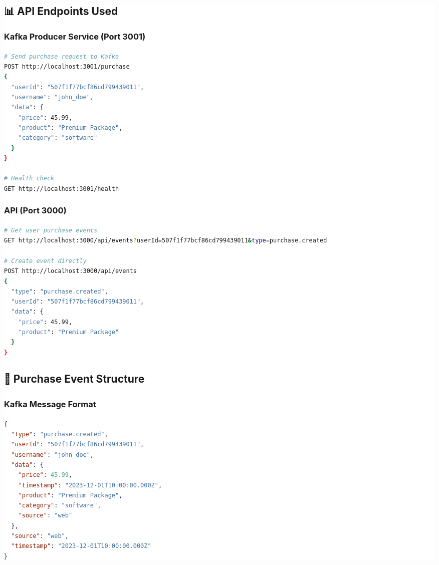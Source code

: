 ## 📊 **API Endpoints Used**

### **Kafka Producer Service (Port 3001)**
```bash
# Send purchase request to Kafka
POST http://localhost:3001/purchase
{
  "userId": "507f1f77bcf86cd799439011",
  "username": "john_doe",
  "data": {
    "price": 45.99,
    "product": "Premium Package",
    "category": "software"
  }
}

# Health check
GET http://localhost:3001/health
```

### **API (Port 3000)**
```bash
# Get user purchase events
GET http://localhost:3000/api/events?userId=507f1f77bcf86cd799439011&type=purchase.created

# Create event directly
POST http://localhost:3000/api/events
{
  "type": "purchase.created",
  "userId": "507f1f77bcf86cd799439011",
  "data": {
    "price": 45.99,
    "product": "Premium Package"
  }
}
```

## 🎯 **Purchase Event Structure**

### **Kafka Message Format**
```json
{
  "type": "purchase.created",
  "userId": "507f1f77bcf86cd799439011",
  "username": "john_doe",
  "data": {
    "price": 45.99,
    "timestamp": "2023-12-01T10:00:00.000Z",
    "product": "Premium Package",
    "category": "software",
    "source": "web"
  },
  "source": "web",
  "timestamp": "2023-12-01T10:00:00.000Z"
}
```
